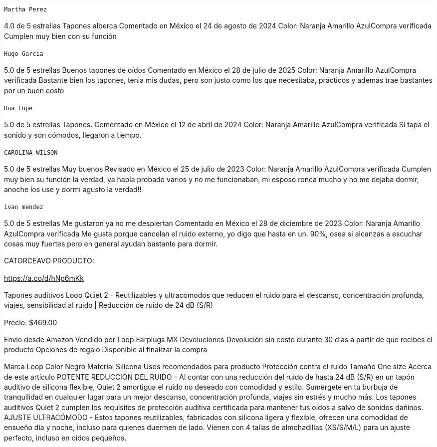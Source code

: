 	Martha Perez
4.0 de 5 estrellas Tapones alberca
Comentado en México el 24 de agosto de 2024
Color: Naranja Amarillo AzulCompra verificada
Cumplen muy bien con su función

	Hugo Garcia
5.0 de 5 estrellas Buenos tapones de oídos
Comentado en México el 28 de julio de 2025
Color: Naranja Amarillo AzulCompra verificada
Bastante bien los tapones, tenia mis dudas, pero son justo como los que necesitaba, prácticos y además trae bastantes por un buen costo

	Dua Lupe
5.0 de 5 estrellas Tapones.
Comentado en México el 12 de abril de 2024
Color: Naranja Amarillo AzulCompra verificada
Si tapa el sonido y son cómodos, llegaron a tiempo.


	CAROLINA WILSON
5.0 de 5 estrellas Muy buenos
Revisado en México el 25 de julio de 2023
Color: Naranja Amarillo AzulCompra verificada
Cumplen muy bien su función la verdad, ya había probado varios y no me funcionaban, mi esposo ronca mucho y no me dejaba dormir, anoche los use y dormí agusto la verdad!!

	ivan mendez
5.0 de 5 estrellas Me gustaron ya no me despiertan
Comentado en México el 28 de diciembre de 2023
Color: Naranja Amarillo AzulCompra verificada
Me gusta porque cancelan el ruido externo, yo digo que hasta en un. 90%, osea si alcanzas a escuchar cosas muy fuertes pero en general ayudan bastante para dormir.

CATORCEAVO PRODUCTO:

https://a.co/d/hNp6mKk

Tapones auditivos Loop Quiet 2 - Reutilizables y ultracómodos que reducen el ruido para el descanso, concentración profunda, viajes, sensibilidad al ruido | Reducción de ruido de 24 dB (S/R)

Precio: $469.00

Envío desde
Amazon
Vendido por
Loop Earplugs MX
Devoluciones
Devolución sin costo durante 30 días a partir de que recibes el producto
Opciones de regalo
Disponible al finalizar la compra

Marca	Loop
Color	Negro
Material	Silicona
Usos recomendados para producto	Protección contra el ruido
Tamaño	One size
Acerca de este artículo
POTENTE REDUCCIÓN DEL RUIDO – Al contar con una reducción del ruido de hasta 24 dB (S/R) en un tapón auditivo de silicona flexible, Quiet 2 amortigua el ruido no deseado con comodidad y estilo. Sumérgete en tu burbuja de tranquilidad en cualquier lugar para un mejor descanso, concentración profunda, viajes sin estrés y mucho más. Los tapones auditivos Quiet 2 cumplen los requisitos de protección auditiva certificada para mantener tus oídos a salvo de sonidos dañinos.
AJUSTE ULTRACÓMODO - Estos tapones reutilizables, fabricados con silicona ligera y flexible, ofrecen una comodidad de ensueño día y noche, incluso para quienes duermen de lado. Vienen con 4 tallas de almohadillas (XS/S/M/L) para un ajuste perfecto, incluso en oídos pequeños.